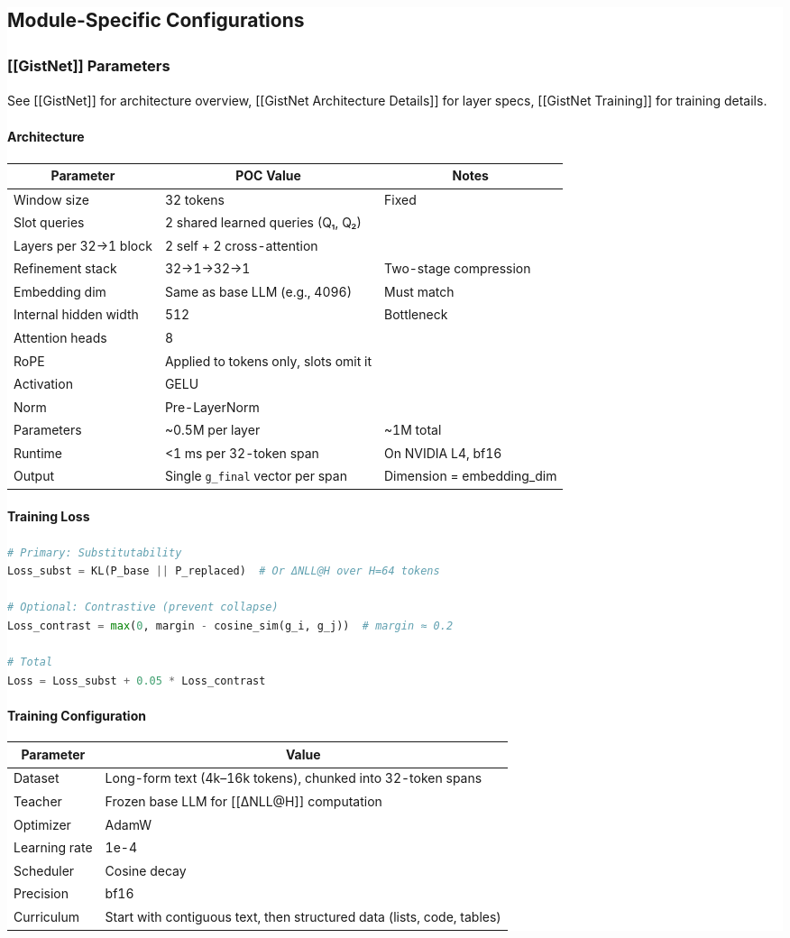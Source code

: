
## Module-Specific Configurations

### [[GistNet]] Parameters

See [[GistNet]] for architecture overview, [[GistNet Architecture Details]] for layer specs, [[GistNet Training]] for training details.

#### Architecture

| Parameter | POC Value | Notes |
|-----------|-----------|-------|
| Window size | 32 tokens | Fixed |
| Slot queries | 2 shared learned queries (Q₁, Q₂) | |
| Layers per 32→1 block | 2 self + 2 cross-attention | |
| Refinement stack | 32→1→32→1 | Two-stage compression |
| Embedding dim | Same as base LLM (e.g., 4096) | Must match |
| Internal hidden width | 512 | Bottleneck |
| Attention heads | 8 | |
| RoPE | Applied to tokens only, slots omit it | |
| Activation | GELU | |
| Norm | Pre-LayerNorm | |
| Parameters | ~0.5M per layer | ~1M total |
| Runtime | <1 ms per 32-token span | On NVIDIA L4, bf16 |
| Output | Single `g_final` vector per span | Dimension = embedding_dim |

#### Training Loss

```python
# Primary: Substitutability
Loss_subst = KL(P_base || P_replaced)  # Or ΔNLL@H over H=64 tokens

# Optional: Contrastive (prevent collapse)
Loss_contrast = max(0, margin - cosine_sim(g_i, g_j))  # margin ≈ 0.2

# Total
Loss = Loss_subst + 0.05 * Loss_contrast
```

#### Training Configuration

| Parameter | Value |
|-----------|-------|
| Dataset | Long-form text (4k–16k tokens), chunked into 32-token spans |
| Teacher | Frozen base LLM for [[ΔNLL@H]] computation |
| Optimizer | AdamW |
| Learning rate | 1e-4 |
| Scheduler | Cosine decay |
| Precision | bf16 |
| Curriculum | Start with contiguous text, then structured data (lists, code, tables) |
